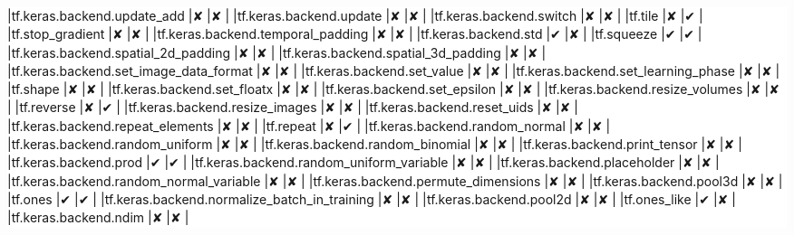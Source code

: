 |tf.keras.backend.update_add                                       |✘      |✘            |
|tf.keras.backend.update                                           |✘      |✘            |
|tf.keras.backend.switch                                           |✘      |✘            |
|tf.tile                                                           |✘      |✔            |
|tf.stop_gradient                                                  |✘      |✘            |
|tf.keras.backend.temporal_padding                                 |✘      |✘            |
|tf.keras.backend.std                                              |✔      |✘            |
|tf.squeeze                                                        |✔      |✔            |
|tf.keras.backend.spatial_2d_padding                               |✘      |✘            |
|tf.keras.backend.spatial_3d_padding                               |✘      |✘            |
|tf.keras.backend.set_image_data_format                            |✘      |✘            |
|tf.keras.backend.set_value                                        |✘      |✘            |
|tf.keras.backend.set_learning_phase                               |✘      |✘            |
|tf.shape                                                          |✘      |✘            |
|tf.keras.backend.set_floatx                                       |✘      |✘            |
|tf.keras.backend.set_epsilon                                      |✘      |✘            |
|tf.keras.backend.resize_volumes                                   |✘      |✘            |
|tf.reverse                                                        |✘      |✔            |
|tf.keras.backend.resize_images                                    |✘      |✘            |
|tf.keras.backend.reset_uids                                       |✘      |✘            |
|tf.keras.backend.repeat_elements                                  |✘      |✘            |
|tf.repeat                                                         |✘      |✔            |
|tf.keras.backend.random_normal                                    |✘      |✘            |
|tf.keras.backend.random_uniform                                   |✘      |✘            |
|tf.keras.backend.random_binomial                                  |✘      |✘            |
|tf.keras.backend.print_tensor                                     |✘      |✘            |
|tf.keras.backend.prod                                             |✔      |✔            |
|tf.keras.backend.random_uniform_variable                          |✘      |✘            |
|tf.keras.backend.placeholder                                      |✘      |✘            |
|tf.keras.backend.random_normal_variable                           |✘      |✘            |
|tf.keras.backend.permute_dimensions                               |✘      |✘            |
|tf.keras.backend.pool3d                                           |✘      |✘            |
|tf.ones                                                           |✔      |✔            |
|tf.keras.backend.normalize_batch_in_training                      |✘      |✘            |
|tf.keras.backend.pool2d                                           |✘      |✘            |
|tf.ones_like                                                      |✔      |✘            |
|tf.keras.backend.ndim                                             |✘      |✘            |